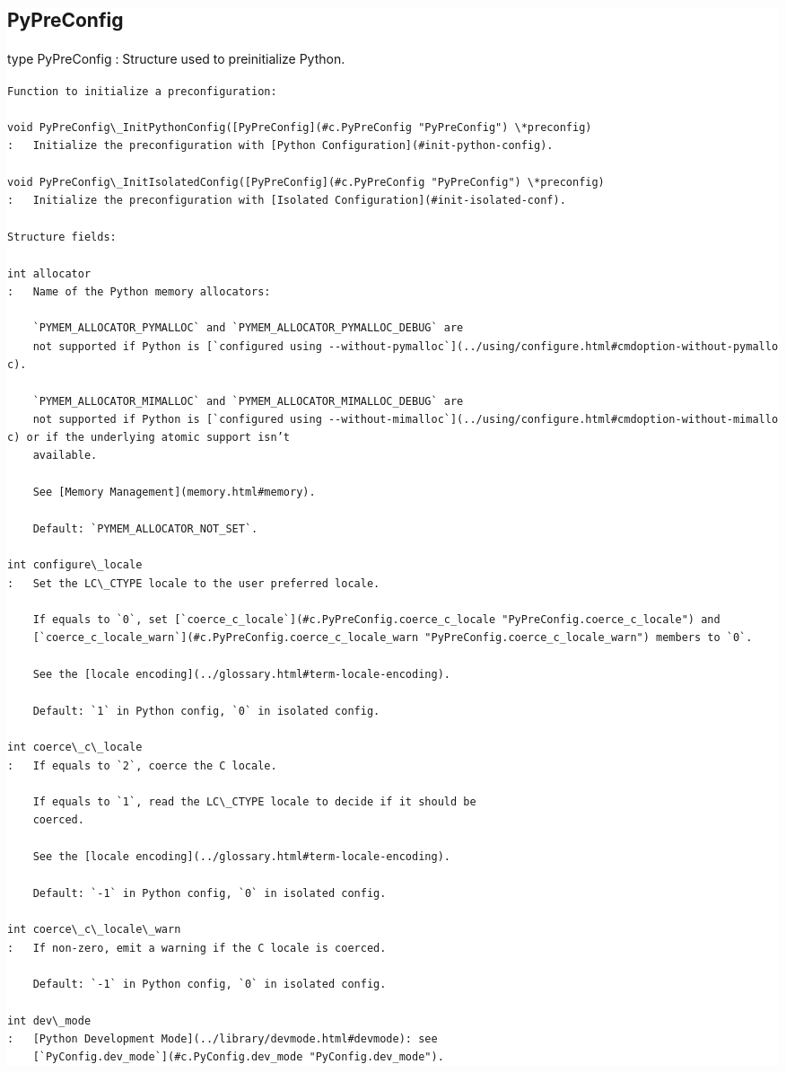 PyPreConfig
-----------

type PyPreConfig
:   Structure used to preinitialize Python.

    Function to initialize a preconfiguration:

    void PyPreConfig\_InitPythonConfig([PyPreConfig](#c.PyPreConfig "PyPreConfig") \*preconfig)
    :   Initialize the preconfiguration with [Python Configuration](#init-python-config).

    void PyPreConfig\_InitIsolatedConfig([PyPreConfig](#c.PyPreConfig "PyPreConfig") \*preconfig)
    :   Initialize the preconfiguration with [Isolated Configuration](#init-isolated-conf).

    Structure fields:

    int allocator
    :   Name of the Python memory allocators:

        `PYMEM_ALLOCATOR_PYMALLOC` and `PYMEM_ALLOCATOR_PYMALLOC_DEBUG` are
        not supported if Python is [`configured using --without-pymalloc`](../using/configure.html#cmdoption-without-pymalloc).

        `PYMEM_ALLOCATOR_MIMALLOC` and `PYMEM_ALLOCATOR_MIMALLOC_DEBUG` are
        not supported if Python is [`configured using --without-mimalloc`](../using/configure.html#cmdoption-without-mimalloc) or if the underlying atomic support isn’t
        available.

        See [Memory Management](memory.html#memory).

        Default: `PYMEM_ALLOCATOR_NOT_SET`.

    int configure\_locale
    :   Set the LC\_CTYPE locale to the user preferred locale.

        If equals to `0`, set [`coerce_c_locale`](#c.PyPreConfig.coerce_c_locale "PyPreConfig.coerce_c_locale") and
        [`coerce_c_locale_warn`](#c.PyPreConfig.coerce_c_locale_warn "PyPreConfig.coerce_c_locale_warn") members to `0`.

        See the [locale encoding](../glossary.html#term-locale-encoding).

        Default: `1` in Python config, `0` in isolated config.

    int coerce\_c\_locale
    :   If equals to `2`, coerce the C locale.

        If equals to `1`, read the LC\_CTYPE locale to decide if it should be
        coerced.

        See the [locale encoding](../glossary.html#term-locale-encoding).

        Default: `-1` in Python config, `0` in isolated config.

    int coerce\_c\_locale\_warn
    :   If non-zero, emit a warning if the C locale is coerced.

        Default: `-1` in Python config, `0` in isolated config.

    int dev\_mode
    :   [Python Development Mode](../library/devmode.html#devmode): see
        [`PyConfig.dev_mode`](#c.PyConfig.dev_mode "PyConfig.dev_mode").
